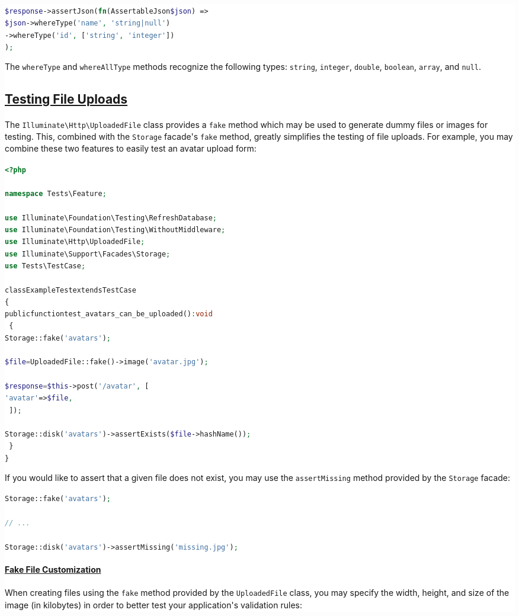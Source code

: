 ```php	
$response->assertJson(fn(AssertableJson$json) =>
$json->whereType('name', 'string|null')
->whereType('id', ['string', 'integer'])
);
```
The `whereType` and `whereAllType` methods recognize the following types: `string`, `integer`, `double`, `boolean`, `array`, and `null`.

## [Testing File Uploads](#testing-file-uploads)
The `Illuminate\Http\UploadedFile` class provides a `fake` method which may be used to generate dummy files or images for testing. This, combined with the `Storage` facade's `fake` method, greatly simplifies the testing of file uploads. For example, you may combine these two features to easily test an avatar upload form:

```php	
<?php
 
namespace Tests\Feature;
 
use Illuminate\Foundation\Testing\RefreshDatabase;
use Illuminate\Foundation\Testing\WithoutMiddleware;
use Illuminate\Http\UploadedFile;
use Illuminate\Support\Facades\Storage;
use Tests\TestCase;
 
classExampleTestextendsTestCase
{
publicfunctiontest_avatars_can_be_uploaded():void
 {
Storage::fake('avatars');
 
$file=UploadedFile::fake()->image('avatar.jpg');
 
$response=$this->post('/avatar', [
'avatar'=>$file,
 ]);
 
Storage::disk('avatars')->assertExists($file->hashName());
 }
}
```
If you would like to assert that a given file does not exist, you may use the `assertMissing` method provided by the `Storage` facade:

```php	
Storage::fake('avatars');
 
// ...
 
Storage::disk('avatars')->assertMissing('missing.jpg');
```
#### [Fake File Customization](#fake-file-customization)
When creating files using the `fake` method provided by the `UploadedFile` class, you may specify the width, height, and size of the image (in kilobytes) in order to better test your application's validation rules:
